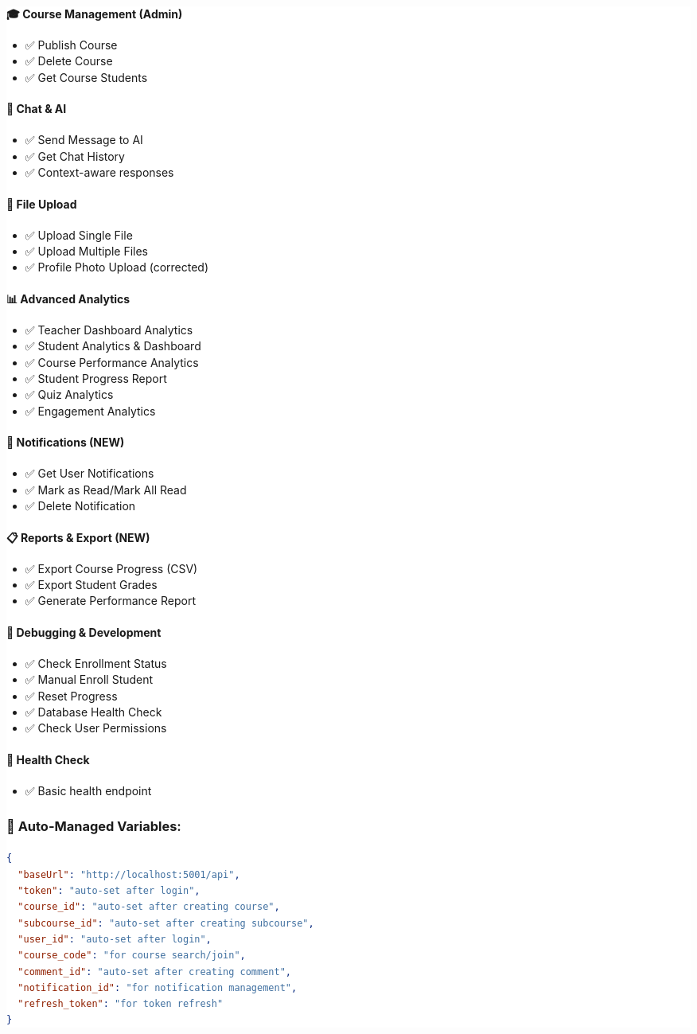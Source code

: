 #### **🎓 Course Management (Admin)**
- ✅ Publish Course
- ✅ Delete Course
- ✅ Get Course Students

#### **🤖 Chat & AI**
- ✅ Send Message to AI
- ✅ Get Chat History
- ✅ Context-aware responses

#### **📁 File Upload**
- ✅ Upload Single File
- ✅ Upload Multiple Files
- ✅ Profile Photo Upload (corrected)

#### **📊 Advanced Analytics**
- ✅ Teacher Dashboard Analytics
- ✅ Student Analytics & Dashboard
- ✅ Course Performance Analytics
- ✅ Student Progress Report
- ✅ Quiz Analytics
- ✅ Engagement Analytics

#### **🔔 Notifications (NEW)**
- ✅ Get User Notifications
- ✅ Mark as Read/Mark All Read
- ✅ Delete Notification

#### **📋 Reports & Export (NEW)**
- ✅ Export Course Progress (CSV)
- ✅ Export Student Grades
- ✅ Generate Performance Report

#### **🔧 Debugging & Development**
- ✅ Check Enrollment Status
- ✅ Manual Enroll Student
- ✅ Reset Progress
- ✅ Database Health Check
- ✅ Check User Permissions

#### **🏥 Health Check**
- ✅ Basic health endpoint

### 🎯 **Auto-Managed Variables:**

```json
{
  "baseUrl": "http://localhost:5001/api",
  "token": "auto-set after login",
  "course_id": "auto-set after creating course",
  "subcourse_id": "auto-set after creating subcourse", 
  "user_id": "auto-set after login",
  "course_code": "for course search/join",
  "comment_id": "auto-set after creating comment",
  "notification_id": "for notification management",
  "refresh_token": "for token refresh"
}
```
